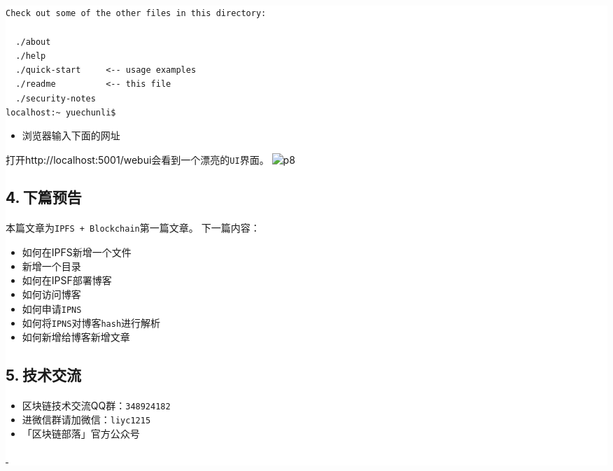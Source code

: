 	Check out some of the other files in this directory:

	  ./about
	  ./help
	  ./quick-start     <-- usage examples
	  ./readme          <-- this file
	  ./security-notes
	localhost:~ yuechunli$

- 浏览器输入下面的网址

打开http://localhost:5001/webui会看到一个漂亮的`UI`界面。
![p8](http://www.8btc.com/wp-content/uploads/2017/11/201711210201256274.png)

## 4. 下篇预告

本篇文章为`IPFS + Blockchain`第一篇文章。
下一篇内容：

- 如何在IPFS新增一个文件
- 新增一个目录
- 如何在IPSF部署博客
- 如何访问博客
- 如何申请`IPNS`
- 如何将`IPNS`对博客`hash`进行解析
- 如何新增给博客新增文章

## 5. 技术交流

- 区块链技术交流QQ群：`348924182`
- 进微信群请加微信：`liyc1215`
- 「区块链部落」官方公众号

[ ]()
